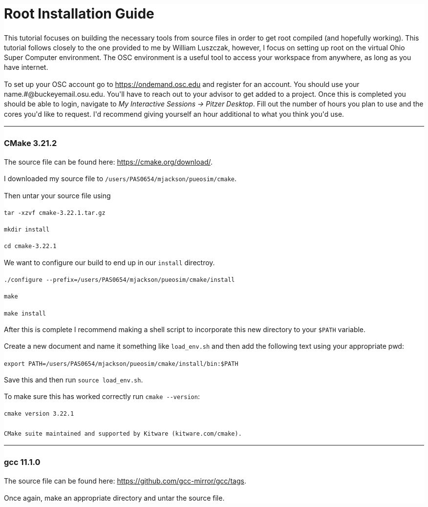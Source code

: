 # Root Installation Guide  
This tutorial focuses on building the necessary tools from source files in order to get root compiled (and hopefully working). This tutorial follows closely to the one provided to me by William Luszczak, however, I focus on setting up root on the virtual Ohio Super Computer environment. The OSC environment is a useful tool to access your workspace from anywhere, as long as you have internet.

To set up your OSC account go to https://ondemand.osc.edu and register for an account. You should use your name.#@buckeyemail.osu.edu. You'll have to reach out to your advisor to get added to a project. Once this is completed you should be able to login, navigate to *My Interactive Sessions -> Pitzer Desktop*. Fill out the number of hours you plan to use and the cores you'd like to request. I'd recommend giving yourself an hour additional to what you think you'd use. 

----

### CMake 3.21.2

The source file can be found here: https://cmake.org/download/.

I downloaded my source file to `/users/PAS0654/mjackson/pueosim/cmake`. 

Then untar your source file using 

`tar -xzvf cmake-3.22.1.tar.gz`

`mkdir install`

`cd cmake-3.22.1`

We want to configure our build to end up in our `install` directroy.

`./configure --prefix=/users/PAS0654/mjackson/pueosim/cmake/install` 

`make`

`make install`

After this is complete I recommend making a shell script to incorporate this new directory to your `$PATH` variable.

Create a new document and name it something like `load_env.sh` and then add the following text using your appropriate pwd:

`export PATH=/users/PAS0654/mjackson/pueosim/cmake/install/bin:$PATH`

Save this and then run `source load_env.sh`. 

To make sure this has worked correctly run `cmake --version`:

    cmake version 3.22.1

    CMake suite maintained and supported by Kitware (kitware.com/cmake).
 ---   
### gcc 11.1.0

The source file can be found here: https://github.com/gcc-mirror/gcc/tags.

Once again, make an appropriate directory and untar the source file.
